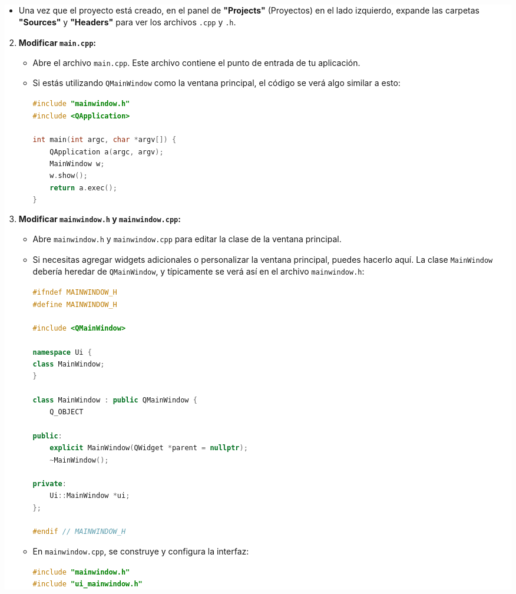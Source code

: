    - Una vez que el proyecto está creado, en el panel de **"Projects"** (Proyectos) en el lado izquierdo, expande las carpetas **"Sources"** y **"Headers"** para ver los archivos `.cpp` y `.h`.

2. **Modificar `main.cpp`:**

   - Abre el archivo `main.cpp`. Este archivo contiene el punto de entrada de tu aplicación.

   - Si estás utilizando `QMainWindow` como la ventana principal, el código se verá algo similar a esto:

     ```cpp
     #include "mainwindow.h"
     #include <QApplication>
     
     int main(int argc, char *argv[]) {
         QApplication a(argc, argv);
         MainWindow w;
         w.show();
         return a.exec();
     }
     ```

3. **Modificar `mainwindow.h` y `mainwindow.cpp`:**

   - Abre `mainwindow.h` y `mainwindow.cpp` para editar la clase de la ventana principal.

   - Si necesitas agregar widgets adicionales o personalizar la ventana principal, puedes hacerlo aquí. La clase `MainWindow` debería heredar de `QMainWindow`, y típicamente se verá así en el archivo `mainwindow.h`:

     ```cpp
     #ifndef MAINWINDOW_H
     #define MAINWINDOW_H
     
     #include <QMainWindow>
     
     namespace Ui {
     class MainWindow;
     }
     
     class MainWindow : public QMainWindow {
         Q_OBJECT
     
     public:
         explicit MainWindow(QWidget *parent = nullptr);
         ~MainWindow();
     
     private:
         Ui::MainWindow *ui;
     };
     
     #endif // MAINWINDOW_H
     ```

   - En `mainwindow.cpp`, se construye y configura la interfaz:

     ```cpp
     #include "mainwindow.h"
     #include "ui_mainwindow.h"
     
